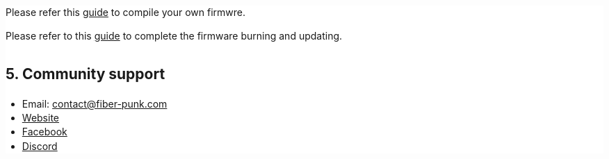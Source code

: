 Please refer this [guide](https://docs.google.com/document/d/1nrXws8Kn6kyR-FUqMdOn-QdA-vBN1T6YTApFDrN4fQs/edit?usp=sharing) to compile your own firmwre.

Please refer to this [guide](https://docs.google.com/presentation/d/1EhdrxVowPHj--iUrkvdkC4d59uzsc6_Up4gLxd3CpAw/edit?usp=sharing) to complete the firmware burning and updating. 

## 5. Community support

- Email: contact@fiber-punk.com
- [Website](https://fiber-punk.com/)
- [Facebook](https://www.facebook.com/Fiberpunk-103588222263591)
- [Discord](https://discord.gg/VNNFrfhsbN)




